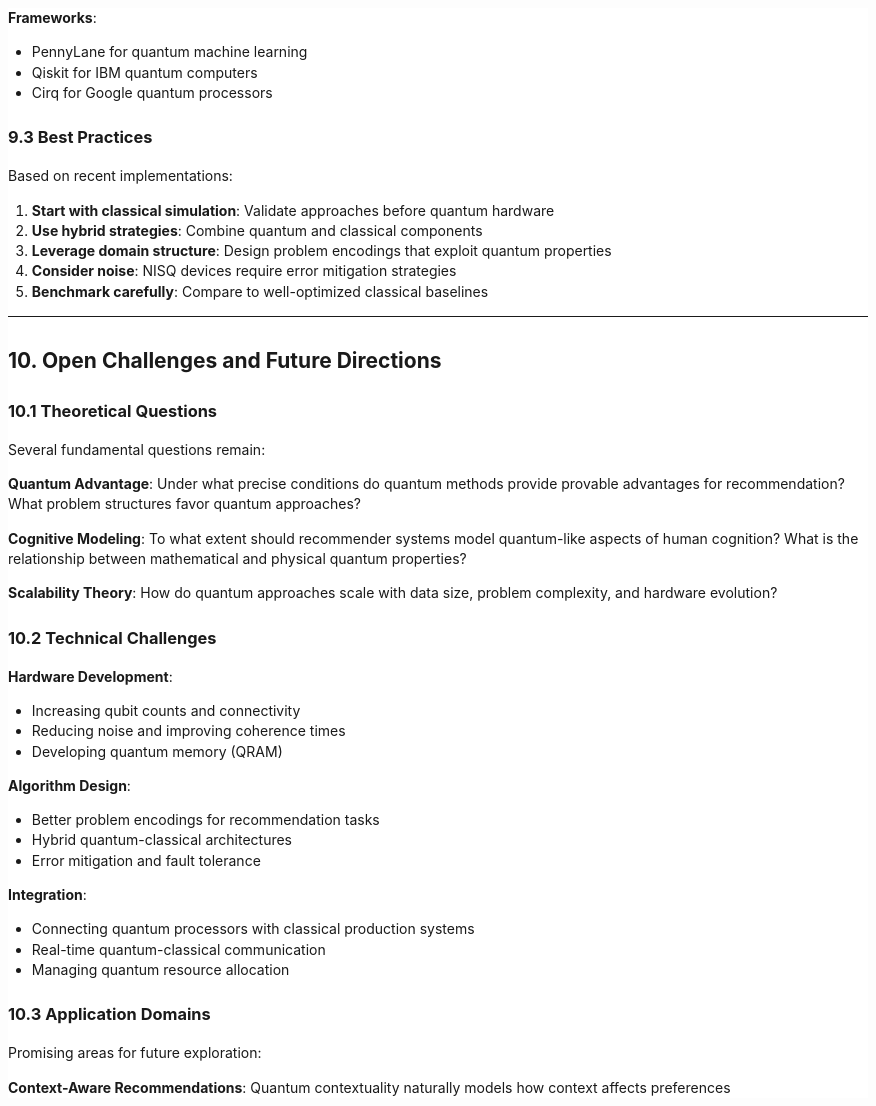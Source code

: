 **Frameworks**:
- PennyLane for quantum machine learning
- Qiskit for IBM quantum computers
- Cirq for Google quantum processors

### 9.3 Best Practices

Based on recent implementations:

1. **Start with classical simulation**: Validate approaches before quantum hardware
2. **Use hybrid strategies**: Combine quantum and classical components
3. **Leverage domain structure**: Design problem encodings that exploit quantum properties
4. **Consider noise**: NISQ devices require error mitigation strategies
5. **Benchmark carefully**: Compare to well-optimized classical baselines

---

## 10. Open Challenges and Future Directions

### 10.1 Theoretical Questions

Several fundamental questions remain:

**Quantum Advantage**: Under what precise conditions do quantum methods provide provable advantages for recommendation? What problem structures favor quantum approaches?

**Cognitive Modeling**: To what extent should recommender systems model quantum-like aspects of human cognition? What is the relationship between mathematical and physical quantum properties?

**Scalability Theory**: How do quantum approaches scale with data size, problem complexity, and hardware evolution?

### 10.2 Technical Challenges

**Hardware Development**: 
- Increasing qubit counts and connectivity
- Reducing noise and improving coherence times
- Developing quantum memory (QRAM)

**Algorithm Design**:
- Better problem encodings for recommendation tasks
- Hybrid quantum-classical architectures
- Error mitigation and fault tolerance

**Integration**:
- Connecting quantum processors with classical production systems
- Real-time quantum-classical communication
- Managing quantum resource allocation

### 10.3 Application Domains

Promising areas for future exploration:

**Context-Aware Recommendations**: Quantum contextuality naturally models how context affects preferences

